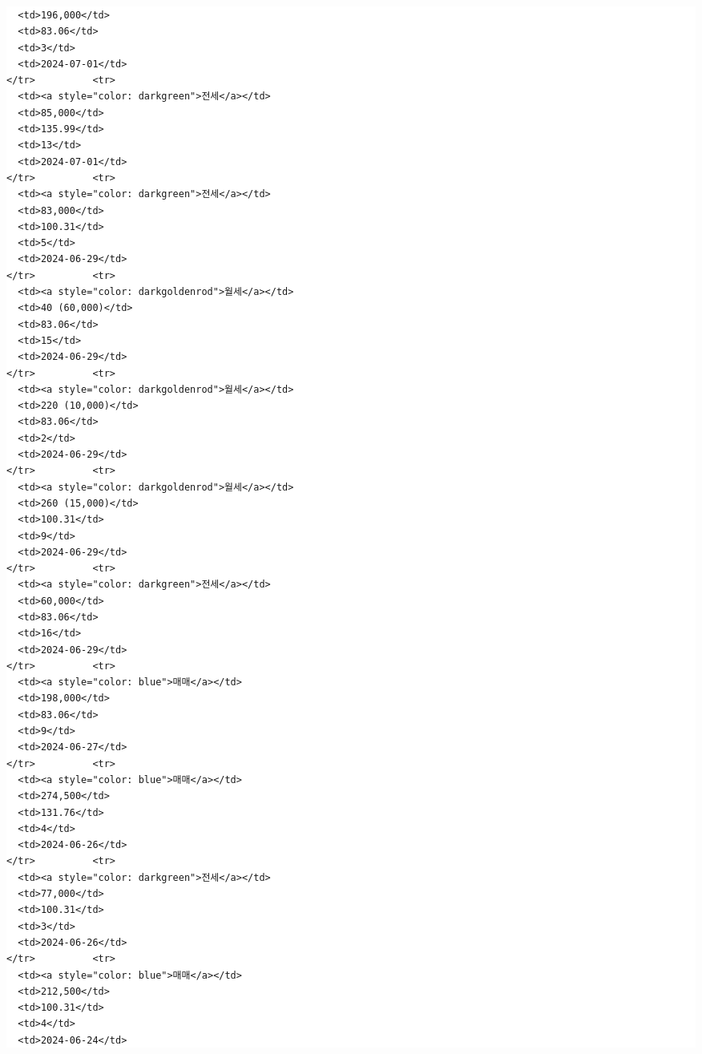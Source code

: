      <td>196,000</td>
      <td>83.06</td>
      <td>3</td>
      <td>2024-07-01</td>
    </tr>          <tr>
      <td><a style="color: darkgreen">전세</a></td>
      <td>85,000</td>
      <td>135.99</td>
      <td>13</td>
      <td>2024-07-01</td>
    </tr>          <tr>
      <td><a style="color: darkgreen">전세</a></td>
      <td>83,000</td>
      <td>100.31</td>
      <td>5</td>
      <td>2024-06-29</td>
    </tr>          <tr>
      <td><a style="color: darkgoldenrod">월세</a></td>
      <td>40 (60,000)</td>
      <td>83.06</td>
      <td>15</td>
      <td>2024-06-29</td>
    </tr>          <tr>
      <td><a style="color: darkgoldenrod">월세</a></td>
      <td>220 (10,000)</td>
      <td>83.06</td>
      <td>2</td>
      <td>2024-06-29</td>
    </tr>          <tr>
      <td><a style="color: darkgoldenrod">월세</a></td>
      <td>260 (15,000)</td>
      <td>100.31</td>
      <td>9</td>
      <td>2024-06-29</td>
    </tr>          <tr>
      <td><a style="color: darkgreen">전세</a></td>
      <td>60,000</td>
      <td>83.06</td>
      <td>16</td>
      <td>2024-06-29</td>
    </tr>          <tr>
      <td><a style="color: blue">매매</a></td>
      <td>198,000</td>
      <td>83.06</td>
      <td>9</td>
      <td>2024-06-27</td>
    </tr>          <tr>
      <td><a style="color: blue">매매</a></td>
      <td>274,500</td>
      <td>131.76</td>
      <td>4</td>
      <td>2024-06-26</td>
    </tr>          <tr>
      <td><a style="color: darkgreen">전세</a></td>
      <td>77,000</td>
      <td>100.31</td>
      <td>3</td>
      <td>2024-06-26</td>
    </tr>          <tr>
      <td><a style="color: blue">매매</a></td>
      <td>212,500</td>
      <td>100.31</td>
      <td>4</td>
      <td>2024-06-24</td>